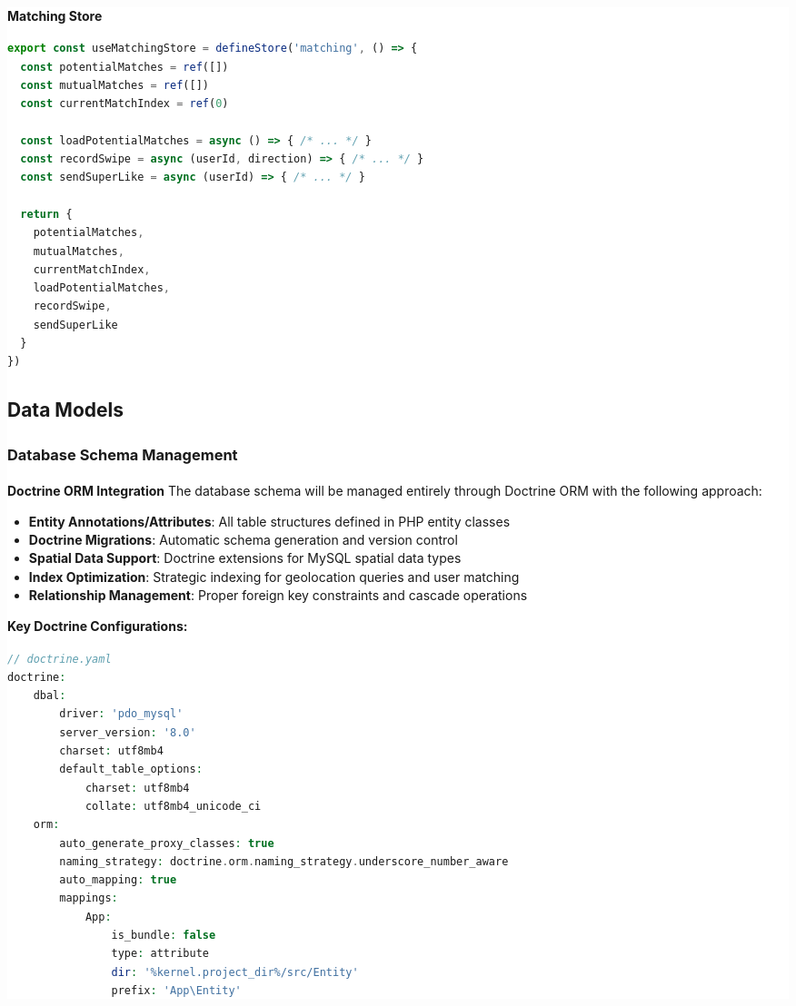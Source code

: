 **Matching Store**
```javascript
export const useMatchingStore = defineStore('matching', () => {
  const potentialMatches = ref([])
  const mutualMatches = ref([])
  const currentMatchIndex = ref(0)
  
  const loadPotentialMatches = async () => { /* ... */ }
  const recordSwipe = async (userId, direction) => { /* ... */ }
  const sendSuperLike = async (userId) => { /* ... */ }
  
  return {
    potentialMatches,
    mutualMatches,
    currentMatchIndex,
    loadPotentialMatches,
    recordSwipe,
    sendSuperLike
  }
})
```

## Data Models

### Database Schema Management

**Doctrine ORM Integration**
The database schema will be managed entirely through Doctrine ORM with the following approach:

- **Entity Annotations/Attributes**: All table structures defined in PHP entity classes
- **Doctrine Migrations**: Automatic schema generation and version control
- **Spatial Data Support**: Doctrine extensions for MySQL spatial data types
- **Index Optimization**: Strategic indexing for geolocation queries and user matching
- **Relationship Management**: Proper foreign key constraints and cascade operations

**Key Doctrine Configurations:**
```php
// doctrine.yaml
doctrine:
    dbal:
        driver: 'pdo_mysql'
        server_version: '8.0'
        charset: utf8mb4
        default_table_options:
            charset: utf8mb4
            collate: utf8mb4_unicode_ci
    orm:
        auto_generate_proxy_classes: true
        naming_strategy: doctrine.orm.naming_strategy.underscore_number_aware
        auto_mapping: true
        mappings:
            App:
                is_bundle: false
                type: attribute
                dir: '%kernel.project_dir%/src/Entity'
                prefix: 'App\Entity'
```
